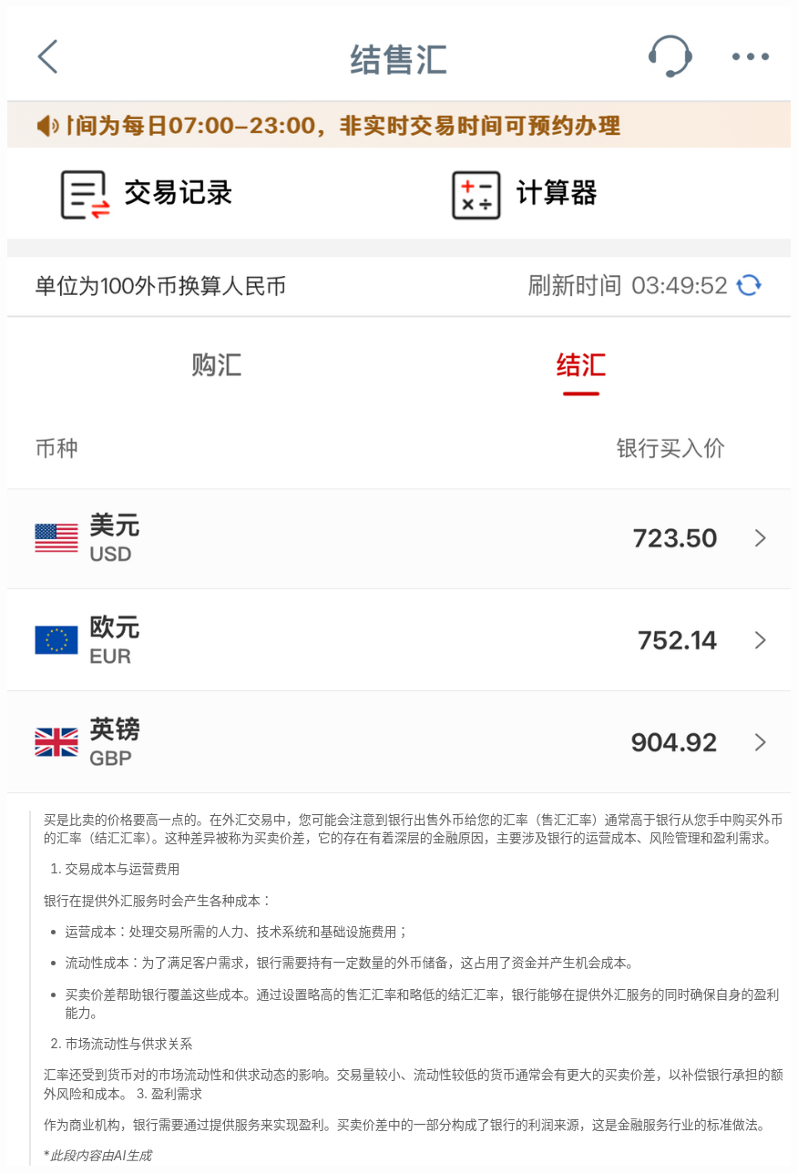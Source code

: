 ![](/contents/blogs/blog-folder/exchange_hedge_pics/img_3.jpg)

> 买是比卖的价格要高一点的。在外汇交易中，您可能会注意到银行出售外币给您的汇率（售汇汇率）通常高于银行从您手中购买外币的汇率（结汇汇率）。这种差异被称为买卖价差，它的存在有着深层的金融原因，主要涉及银行的运营成本、风险管理和盈利需求。
> 1. 交易成本与运营费用
> 
> 银行在提供外汇服务时会产生各种成本：
> * 运营成本：处理交易所需的人力、技术系统和基础设施费用；
> * 流动性成本：为了满足客户需求，银行需要持有一定数量的外币储备，这占用了资金并产生机会成本。
> 
> * 买卖价差帮助银行覆盖这些成本。通过设置略高的售汇汇率和略低的结汇汇率，银行能够在提供外汇服务的同时确保自身的盈利能力。
> 2. 市场流动性与供求关系
> 
> 汇率还受到货币对的市场流动性和供求动态的影响。交易量较小、流动性较低的货币通常会有更大的买卖价差，以补偿银行承担的额外风险和成本。
> 3. 盈利需求
> 
> 作为商业机构，银行需要通过提供服务来实现盈利。买卖价差中的一部分构成了银行的利润来源，这是金融服务行业的标准做法。
> 
> *_此段内容由AI生成_
